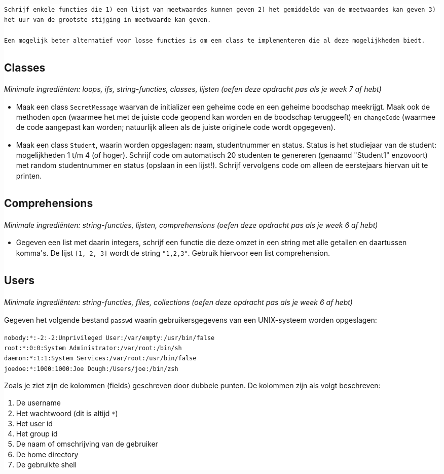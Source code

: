     Schrijf enkele functies die 1) een lijst van meetwaardes kunnen geven 2) het gemiddelde van de meetwaardes kan geven 3) het uur van de grootste stijging in meetwaarde kan geven.

    Een mogelijk beter alternatief voor losse functies is om een class te implementeren die al deze mogelijkheden biedt.

## Classes

*Minimale ingrediënten: loops, ifs, string-functies, classes, lijsten (oefen deze opdracht pas als je week 7 af hebt)*

-   Maak een class `SecretMessage` waarvan de initializer een geheime code en een geheime boodschap meekrijgt. Maak ook de methoden `open` (waarmee het met de juiste code geopend kan worden en de boodschap teruggeeft) en `changeCode` (waarmee de code aangepast kan worden; natuurlijk alleen als de juiste originele code wordt opgegeven).

-   Maak een class `Student`, waarin worden opgeslagen: naam, studentnummer en status. Status is het studiejaar van de student: mogelijkheden 1 t/m 4 (of hoger). Schrijf code om automatisch 20 studenten te genereren (genaamd "Student1" enzovoort) met random studentnummer en status (opslaan in een lijst!). Schrijf vervolgens code om alleen de eerstejaars hiervan uit te printen.


## Comprehensions

*Minimale ingrediënten: string-functies, lijsten, comprehensions (oefen deze opdracht pas als je week 6 af hebt)*

-   Gegeven een list met daarin integers, schrijf een functie die deze omzet in een string met alle getallen en daartussen komma's. De lijst `[1, 2, 3]` wordt de string `"1,2,3"`. Gebruik hiervoor een list comprehension.


## Users

*Minimale ingrediënten: string-functies, files, collections (oefen deze opdracht pas als je week 6 af hebt)*

Gegeven het volgende bestand `passwd` waarin gebruikersgegevens van een UNIX-systeem worden opgeslagen:

    nobody:*:-2:-2:Unprivileged User:/var/empty:/usr/bin/false
    root:*:0:0:System Administrator:/var/root:/bin/sh
    daemon:*:1:1:System Services:/var/root:/usr/bin/false
    joedoe:*:1000:1000:Joe Dough:/Users/joe:/bin/zsh

Zoals je ziet zijn de kolommen (fields) geschreven door dubbele punten. De kolommen zijn als volgt beschreven:

1. De username
2. Het wachtwoord (dit is altijd `*`)
3. Het user id
4. Het group id
5. De naam of omschrijving van de gebruiker
6. De home directory
7. De gebruikte shell
